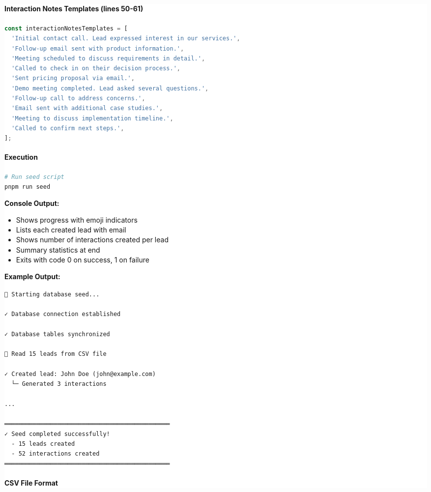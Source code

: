 #### Interaction Notes Templates (lines 50-61)

```typescript
const interactionNotesTemplates = [
  'Initial contact call. Lead expressed interest in our services.',
  'Follow-up email sent with product information.',
  'Meeting scheduled to discuss requirements in detail.',
  'Called to check in on their decision process.',
  'Sent pricing proposal via email.',
  'Demo meeting completed. Lead asked several questions.',
  'Follow-up call to address concerns.',
  'Email sent with additional case studies.',
  'Meeting to discuss implementation timeline.',
  'Called to confirm next steps.',
];
```

#### Execution

```bash
# Run seed script
pnpm run seed
```

**Console Output:**
- Shows progress with emoji indicators
- Lists each created lead with email
- Shows number of interactions created per lead
- Summary statistics at end
- Exits with code 0 on success, 1 on failure

**Example Output:**
```
🌱 Starting database seed...

✓ Database connection established

✓ Database tables synchronized

📄 Read 15 leads from CSV file

✓ Created lead: John Doe (john@example.com)
  └─ Generated 3 interactions

...

═══════════════════════════════════════════════
✓ Seed completed successfully!
  - 15 leads created
  - 52 interactions created
═══════════════════════════════════════════════
```

#### CSV File Format
